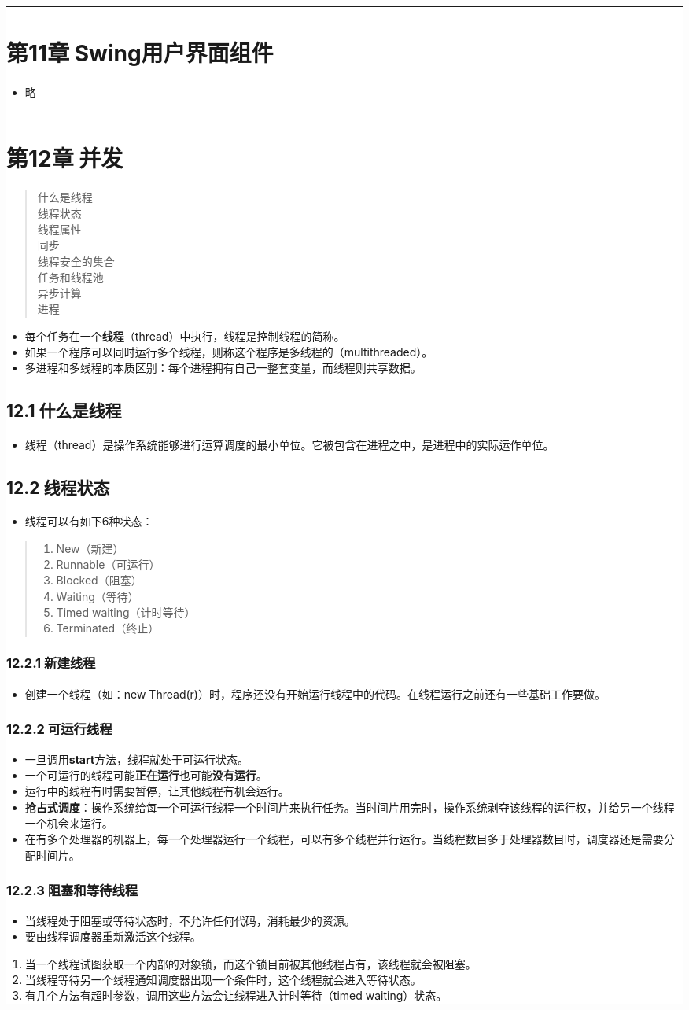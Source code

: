 ***

# 第11章 Swing用户界面组件
- 略

***

# 第12章 并发
> 什么是线程  
  线程状态  
  线程属性  
  同步  
  线程安全的集合  
  任务和线程池  
  异步计算  
  进程  

- 每个任务在一个**线程**（thread）中执行，线程是控制线程的简称。
- 如果一个程序可以同时运行多个线程，则称这个程序是多线程的（multithreaded）。
- 多进程和多线程的本质区别：每个进程拥有自己一整套变量，而线程则共享数据。

## 12.1 什么是线程
- 线程（thread）是操作系统能够进行运算调度的最小单位。它被包含在进程之中，是进程中的实际运作单位。

## 12.2 线程状态
- 线程可以有如下6种状态：
> 1. New（新建）
> 2. Runnable（可运行）
> 3. Blocked（阻塞）
> 4. Waiting（等待）
> 5. Timed waiting（计时等待）
> 6. Terminated（终止）

### 12.2.1 新建线程
- 创建一个线程（如：new Thread(r)）时，程序还没有开始运行线程中的代码。在线程运行之前还有一些基础工作要做。

### 12.2.2 可运行线程
- 一旦调用**start**方法，线程就处于可运行状态。
- 一个可运行的线程可能**正在运行**也可能**没有运行**。
- 运行中的线程有时需要暂停，让其他线程有机会运行。
- **抢占式调度**：操作系统给每一个可运行线程一个时间片来执行任务。当时间片用完时，操作系统剥夺该线程的运行权，并给另一个线程一个机会来运行。
- 在有多个处理器的机器上，每一个处理器运行一个线程，可以有多个线程并行运行。当线程数目多于处理器数目时，调度器还是需要分配时间片。

### 12.2.3 阻塞和等待线程
- 当线程处于阻塞或等待状态时，不允许任何代码，消耗最少的资源。
- 要由线程调度器重新激活这个线程。

1. 当一个线程试图获取一个内部的对象锁，而这个锁目前被其他线程占有，该线程就会被阻塞。
2. 当线程等待另一个线程通知调度器出现一个条件时，这个线程就会进入等待状态。
3. 有几个方法有超时参数，调用这些方法会让线程进入计时等待（timed waiting）状态。
